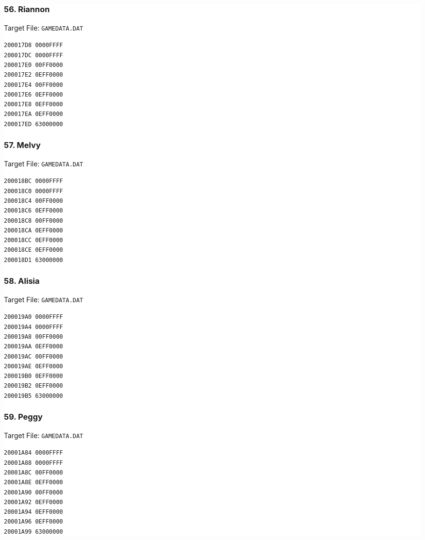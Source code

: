### 56. Riannon

Target File: `GAMEDATA.DAT`

```
200017D8 0000FFFF
200017DC 0000FFFF
200017E0 00FF0000
200017E2 0EFF0000
200017E4 00FF0000
200017E6 0EFF0000
200017E8 0EFF0000
200017EA 0EFF0000
200017ED 63000000
```

### 57. Melvy

Target File: `GAMEDATA.DAT`

```
200018BC 0000FFFF
200018C0 0000FFFF
200018C4 00FF0000
200018C6 0EFF0000
200018C8 00FF0000
200018CA 0EFF0000
200018CC 0EFF0000
200018CE 0EFF0000
200018D1 63000000
```

### 58. Alisia

Target File: `GAMEDATA.DAT`

```
200019A0 0000FFFF
200019A4 0000FFFF
200019A8 00FF0000
200019AA 0EFF0000
200019AC 00FF0000
200019AE 0EFF0000
200019B0 0EFF0000
200019B2 0EFF0000
200019B5 63000000
```

### 59. Peggy

Target File: `GAMEDATA.DAT`

```
20001A84 0000FFFF
20001A88 0000FFFF
20001A8C 00FF0000
20001A8E 0EFF0000
20001A90 00FF0000
20001A92 0EFF0000
20001A94 0EFF0000
20001A96 0EFF0000
20001A99 63000000
```
